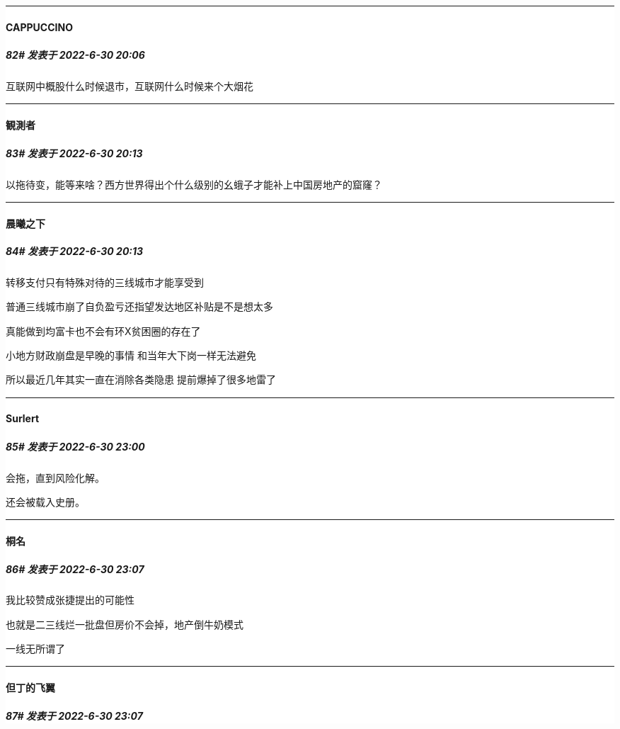 *****

####  CAPPUCCINO  
##### 82#       发表于 2022-6-30 20:06

互联网中概股什么时候退市，互联网什么时候来个大烟花 



*****

####  観測者  
##### 83#       发表于 2022-6-30 20:13

以拖待变，能等来啥？西方世界得出个什么级别的幺蛾子才能补上中国房地产的窟窿？

*****

####  晨曦之下  
##### 84#       发表于 2022-6-30 20:13

转移支付只有特殊对待的三线城市才能享受到

普通三线城市崩了自负盈亏还指望发达地区补贴是不是想太多

真能做到均富卡也不会有环X贫困圈的存在了

小地方财政崩盘是早晚的事情 和当年大下岗一样无法避免

所以最近几年其实一直在消除各类隐患 提前爆掉了很多地雷了 



*****

####  Surlert  
##### 85#       发表于 2022-6-30 23:00

会拖，直到风险化解。

还会被载入史册。



*****

####  桐名  
##### 86#       发表于 2022-6-30 23:07

我比较赞成张捷提出的可能性

也就是二三线烂一批盘但房价不会掉，地产倒牛奶模式

一线无所谓了

*****

####  但丁的飞翼  
##### 87#       发表于 2022-6-30 23:07
